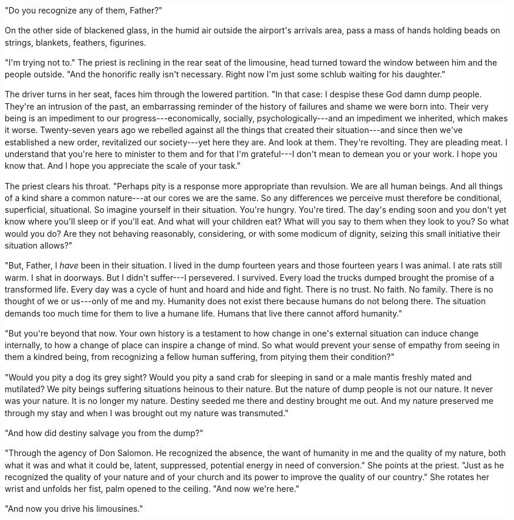 "Do you recognize any of them, Father?"

On the other side of blackened glass, in the humid air outside the airport's arrivals area, pass a mass of hands holding beads on strings, blankets, feathers, figurines.

"I'm trying not to." The priest is reclining in the rear seat of the limousine, head turned toward the window between him and the people outside. "And the honorific really isn't necessary. Right now I'm just some schlub waiting for his daughter."

The driver turns in her seat, faces him through the lowered partition. "In that case: I despise these God damn dump people. They're an intrusion of the past, an embarrassing reminder of the history of failures and shame we were born into. Their very being is an impediment to our progress---economically, socially, psychologically---and an impediment we inherited, which makes it worse. Twenty-seven years ago we rebelled against all the things that created their situation---and since then we've established a new order, revitalized our society---yet here they are. And look at them. They're revolting. They are pleading meat. I understand that you're here to minister to them and for that I'm grateful---I don't mean to demean you or your work. I hope you know that. And I hope you appreciate the scale of your task."

The priest clears his throat. "Perhaps pity is a response more appropriate than revulsion. We are all human beings. And all things of a kind share a common nature---at our cores we are the same. So any differences we perceive must therefore be conditional, superficial, situational. So imagine yourself in their situation. You're hungry. You're tired. The day's ending soon and you don't yet know where you'll sleep or if you'll eat. And what will your children eat? What will you say to them when they look to you? So what would you do? Are they not behaving reasonably, considering, or with some modicum of dignity, seizing this small initiative their situation allows?"

"But, Father, I _have_ been in their situation. I lived in the dump fourteen years and those fourteen years I was animal. I ate rats still warm. I shat in doorways. But I didn't suffer---I persevered. I survived. Every load the trucks dumped brought the promise of a transformed life. Every day was a cycle of hunt and hoard and hide and fight. There is no trust. No faith. No family. There is no thought of we or us---only of me and my. Humanity does not exist there because humans do not belong there. The situation demands too much time for them to live a humane life. Humans that live there cannot afford humanity."

"But you're beyond that now. Your own history is a testament to how change in one's external situation can induce change internally, to how a change of place can inspire a change of mind. So what would prevent your sense of empathy from seeing in them a kindred being, from recognizing a fellow human suffering, from pitying them their condition?"

"Would you pity a dog its grey sight? Would you pity a sand crab for sleeping in sand or a male mantis freshly mated and mutilated? We pity beings suffering situations heinous to their nature. But the nature of dump people is not our nature. It never was your nature. It is no longer my nature. Destiny seeded me there and destiny brought me out. And my nature preserved me through my stay and when I was brought out my nature was transmuted."

"And how did destiny salvage you from the dump?"

"Through the agency of Don Salomon. He recognized the absence, the want of humanity in me and the quality of my nature, both what it was and what it could be, latent, suppressed, potential energy in need of conversion." She points at the priest. "Just as he recognized the quality of your nature and of your church and its power to improve the quality of our country." She rotates her wrist and unfolds her fist, palm opened to the ceiling. "And now we're here."

"And now you drive his limousines."
